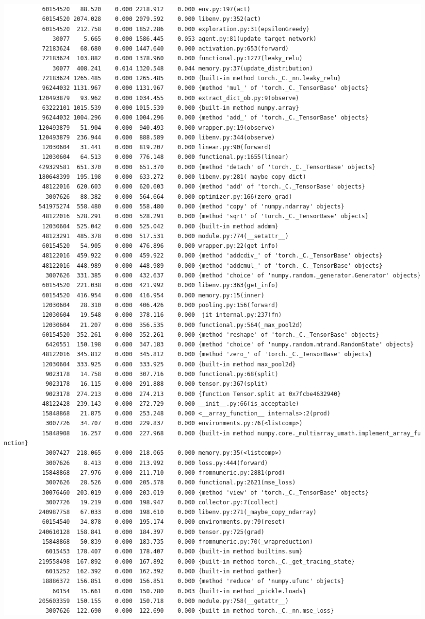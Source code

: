                60154520   88.520    0.000 2218.912    0.000 env.py:197(act)
               60154520 2074.028    0.000 2079.592    0.000 libenv.py:352(act)
               60154520  212.758    0.000 1852.286    0.000 exploration.py:31(epsilonGreedy)
                  30077    5.665    0.000 1586.445    0.053 agent.py:81(update_target_network)
               72183624   68.680    0.000 1447.640    0.000 activation.py:653(forward)
               72183624  103.882    0.000 1378.960    0.000 functional.py:1277(leaky_relu)
                  30077  408.241    0.014 1320.548    0.044 memory.py:37(update_distribution)
               72183624 1265.485    0.000 1265.485    0.000 {built-in method torch._C._nn.leaky_relu}
               96244032 1131.967    0.000 1131.967    0.000 {method 'mul_' of 'torch._C._TensorBase' objects}
              120493879   93.962    0.000 1034.455    0.000 extract_dict_ob.py:9(observe)
               63222101 1015.539    0.000 1015.539    0.000 {built-in method numpy.array}
               96244032 1004.296    0.000 1004.296    0.000 {method 'add_' of 'torch._C._TensorBase' objects}
              120493879   51.904    0.000  940.493    0.000 wrapper.py:19(observe)
              120493879  236.944    0.000  888.589    0.000 libenv.py:344(observe)
               12030604   31.441    0.000  819.207    0.000 linear.py:90(forward)
               12030604   64.513    0.000  776.148    0.000 functional.py:1655(linear)
              429329581  651.370    0.000  651.370    0.000 {method 'detach' of 'torch._C._TensorBase' objects}
              180648399  195.198    0.000  633.272    0.000 libenv.py:281(_maybe_copy_dict)
               48122016  620.603    0.000  620.603    0.000 {method 'add' of 'torch._C._TensorBase' objects}
                3007626   88.382    0.000  564.664    0.000 optimizer.py:166(zero_grad)
              541975274  558.480    0.000  558.480    0.000 {method 'copy' of 'numpy.ndarray' objects}
               48122016  528.291    0.000  528.291    0.000 {method 'sqrt' of 'torch._C._TensorBase' objects}
               12030604  525.042    0.000  525.042    0.000 {built-in method addmm}
               48123291  485.378    0.000  517.531    0.000 module.py:774(__setattr__)
               60154520   54.905    0.000  476.896    0.000 wrapper.py:22(get_info)
               48122016  459.922    0.000  459.922    0.000 {method 'addcdiv_' of 'torch._C._TensorBase' objects}
               48122016  448.989    0.000  448.989    0.000 {method 'addcmul_' of 'torch._C._TensorBase' objects}
                3007626  331.385    0.000  432.637    0.000 {method 'choice' of 'numpy.random._generator.Generator' objects}
               60154520  221.038    0.000  421.992    0.000 libenv.py:363(get_info)
               60154520  416.954    0.000  416.954    0.000 memory.py:15(inner)
               12030604   28.310    0.000  406.426    0.000 pooling.py:156(forward)
               12030604   19.548    0.000  378.116    0.000 _jit_internal.py:237(fn)
               12030604   21.207    0.000  356.535    0.000 functional.py:564(_max_pool2d)
               60154520  352.261    0.000  352.261    0.000 {method 'reshape' of 'torch._C._TensorBase' objects}
                6420551  150.198    0.000  347.183    0.000 {method 'choice' of 'numpy.random.mtrand.RandomState' objects}
               48122016  345.812    0.000  345.812    0.000 {method 'zero_' of 'torch._C._TensorBase' objects}
               12030604  333.925    0.000  333.925    0.000 {built-in method max_pool2d}
                9023178   14.758    0.000  307.716    0.000 functional.py:68(split)
                9023178   16.115    0.000  291.888    0.000 tensor.py:367(split)
                9023178  274.213    0.000  274.213    0.000 {function Tensor.split at 0x7fcbe4632940}
               48122428  239.143    0.000  272.729    0.000 __init__.py:66(is_acceptable)
               15848868   21.875    0.000  253.248    0.000 <__array_function__ internals>:2(prod)
                3007726   34.707    0.000  229.837    0.000 environments.py:76(<listcomp>)
               15848908   16.257    0.000  227.968    0.000 {built-in method numpy.core._multiarray_umath.implement_array_function}
                3007427  218.065    0.000  218.065    0.000 memory.py:35(<listcomp>)
                3007626    8.413    0.000  213.992    0.000 loss.py:444(forward)
               15848868   27.976    0.000  211.710    0.000 fromnumeric.py:2881(prod)
                3007626   28.526    0.000  205.578    0.000 functional.py:2621(mse_loss)
               30076460  203.019    0.000  203.019    0.000 {method 'view' of 'torch._C._TensorBase' objects}
                3007726   19.219    0.000  198.947    0.000 collector.py:7(collect)
              240987758   67.033    0.000  198.610    0.000 libenv.py:271(_maybe_copy_ndarray)
               60154540   34.878    0.000  195.174    0.000 environments.py:79(reset)
              240610128  158.841    0.000  184.397    0.000 tensor.py:725(grad)
               15848868   50.839    0.000  183.735    0.000 fromnumeric.py:70(_wrapreduction)
                6015453  178.407    0.000  178.407    0.000 {built-in method builtins.sum}
              219558498  167.892    0.000  167.892    0.000 {built-in method torch._C._get_tracing_state}
                6015252  162.392    0.000  162.392    0.000 {built-in method gather}
               18886372  156.851    0.000  156.851    0.000 {method 'reduce' of 'numpy.ufunc' objects}
                  60154   15.661    0.000  150.780    0.003 {built-in method _pickle.loads}
              205603359  150.155    0.000  150.718    0.000 module.py:758(__getattr__)
                3007626  122.690    0.000  122.690    0.000 {built-in method torch._C._nn.mse_loss}